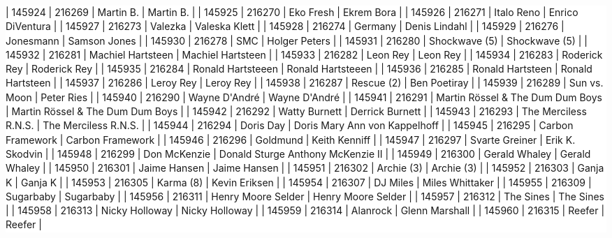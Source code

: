 | 145924 | 216269 | Martin B. | Martin B. |
| 145925 | 216270 | Eko Fresh | Ekrem Bora |
| 145926 | 216271 | Italo Reno | Enrico DiVentura |
| 145927 | 216273 | Valezka | Valeska Klett |
| 145928 | 216274 | Germany | Denis Lindahl |
| 145929 | 216276 | Jonesmann | Samson Jones |
| 145930 | 216278 | SMC | Holger Peters |
| 145931 | 216280 | Shockwave (5) | Shockwave (5) |
| 145932 | 216281 | Machiel Hartsteen | Machiel Hartsteen |
| 145933 | 216282 | Leon Rey | Leon Rey |
| 145934 | 216283 | Roderick Rey | Roderick Rey |
| 145935 | 216284 | Ronald Hartsteeen | Ronald Hartsteeen |
| 145936 | 216285 | Ronald Hartsteen | Ronald Hartsteen |
| 145937 | 216286 | Leroy Rey | Leroy Rey |
| 145938 | 216287 | Rescue (2) | Ben Poetiray |
| 145939 | 216289 | Sun vs. Moon | Peter Ries |
| 145940 | 216290 | Wayne D'André | Wayne D'André |
| 145941 | 216291 | Martin Rössel & The Dum Dum Boys | Martin Rössel & The Dum Dum Boys |
| 145942 | 216292 | Watty Burnett | Derrick Burnett |
| 145943 | 216293 | The Merciless R.N.S. | The Merciless R.N.S. |
| 145944 | 216294 | Doris Day | Doris Mary Ann von Kappelhoff |
| 145945 | 216295 | Carbon Framework | Carbon Framework |
| 145946 | 216296 | Goldmund | Keith Kenniff |
| 145947 | 216297 | Svarte Greiner | Erik K. Skodvin |
| 145948 | 216299 | Don McKenzie | Donald Sturge Anthony McKenzie II |
| 145949 | 216300 | Gerald Whaley | Gerald Whaley |
| 145950 | 216301 | Jaime Hansen | Jaime Hansen |
| 145951 | 216302 | Archie (3) | Archie (3) |
| 145952 | 216303 | Ganja K | Ganja K |
| 145953 | 216305 | Karma (8) | Kevin Eriksen |
| 145954 | 216307 | DJ Miles | Miles Whittaker |
| 145955 | 216309 | Sugarbaby | Sugarbaby |
| 145956 | 216311 | Henry Moore Selder | Henry Moore Selder |
| 145957 | 216312 | The Sines | The Sines |
| 145958 | 216313 | Nicky Holloway | Nicky Holloway |
| 145959 | 216314 | Alanrock | Glenn Marshall |
| 145960 | 216315 | Reefer | Reefer |